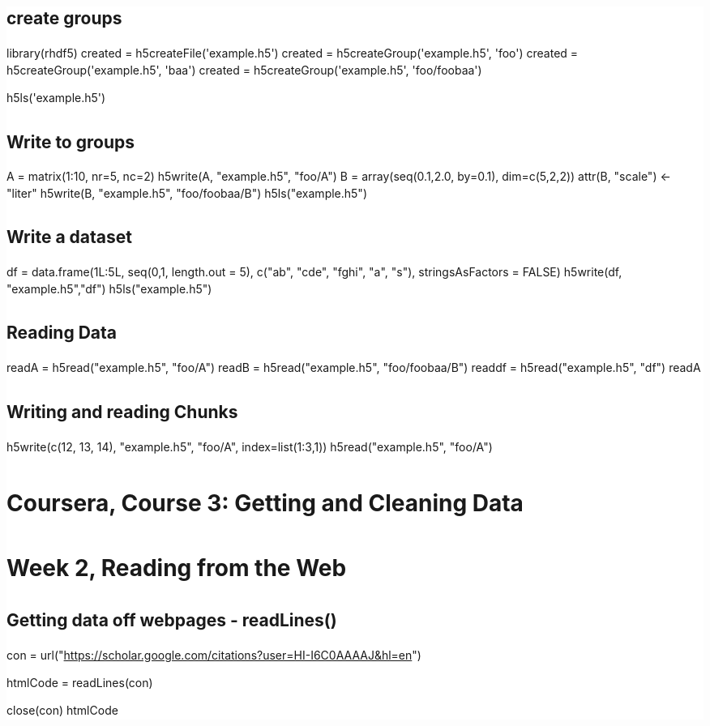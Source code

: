 ## create groups 
library(rhdf5)
created = h5createFile('example.h5')
created = h5createGroup('example.h5', 'foo')
created = h5createGroup('example.h5', 'baa')
created = h5createGroup('example.h5', 'foo/foobaa')

h5ls('example.h5')

## Write to groups
A = matrix(1:10, nr=5, nc=2)
h5write(A, "example.h5", "foo/A")
B = array(seq(0.1,2.0, by=0.1), dim=c(5,2,2))
attr(B, "scale") <- "liter"
h5write(B, "example.h5", "foo/foobaa/B")
h5ls("example.h5")

## Write a dataset

df = data.frame(1L:5L, seq(0,1, length.out = 5),
                c("ab", "cde", "fghi", "a", "s"), stringsAsFactors = FALSE)
h5write(df, "example.h5","df")
h5ls("example.h5")

## Reading Data

readA = h5read("example.h5", "foo/A")
readB = h5read("example.h5", "foo/foobaa/B")
readdf = h5read("example.h5", "df")
readA

## Writing and reading Chunks

h5write(c(12, 13, 14), "example.h5", "foo/A", index=list(1:3,1))
h5read("example.h5", "foo/A")

# Coursera, Course 3: Getting and Cleaning Data
# Week 2, Reading from the Web

## Getting data off webpages - readLines()
con = url("https://scholar.google.com/citations?user=HI-I6C0AAAAJ&hl=en")

htmlCode = readLines(con)

close(con)
htmlCode
